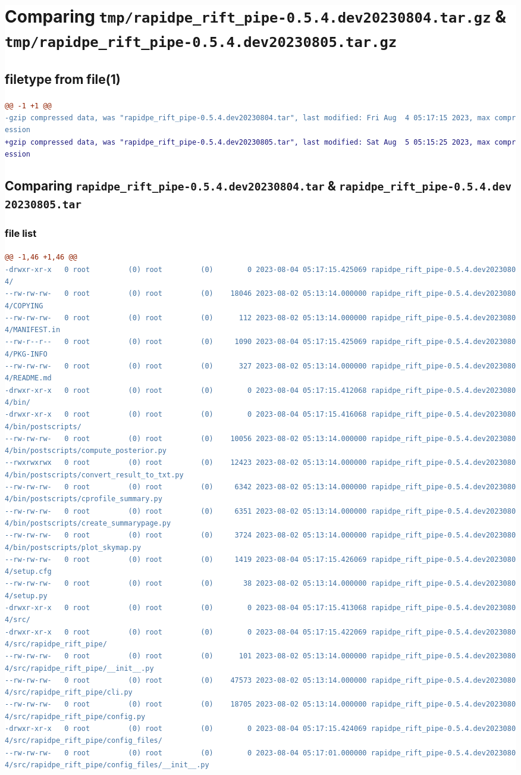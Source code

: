 # Comparing `tmp/rapidpe_rift_pipe-0.5.4.dev20230804.tar.gz` & `tmp/rapidpe_rift_pipe-0.5.4.dev20230805.tar.gz`

## filetype from file(1)

```diff
@@ -1 +1 @@
-gzip compressed data, was "rapidpe_rift_pipe-0.5.4.dev20230804.tar", last modified: Fri Aug  4 05:17:15 2023, max compression
+gzip compressed data, was "rapidpe_rift_pipe-0.5.4.dev20230805.tar", last modified: Sat Aug  5 05:15:25 2023, max compression
```

## Comparing `rapidpe_rift_pipe-0.5.4.dev20230804.tar` & `rapidpe_rift_pipe-0.5.4.dev20230805.tar`

### file list

```diff
@@ -1,46 +1,46 @@
-drwxr-xr-x   0 root         (0) root         (0)        0 2023-08-04 05:17:15.425069 rapidpe_rift_pipe-0.5.4.dev20230804/
--rw-rw-rw-   0 root         (0) root         (0)    18046 2023-08-02 05:13:14.000000 rapidpe_rift_pipe-0.5.4.dev20230804/COPYING
--rw-rw-rw-   0 root         (0) root         (0)      112 2023-08-02 05:13:14.000000 rapidpe_rift_pipe-0.5.4.dev20230804/MANIFEST.in
--rw-r--r--   0 root         (0) root         (0)     1090 2023-08-04 05:17:15.425069 rapidpe_rift_pipe-0.5.4.dev20230804/PKG-INFO
--rw-rw-rw-   0 root         (0) root         (0)      327 2023-08-02 05:13:14.000000 rapidpe_rift_pipe-0.5.4.dev20230804/README.md
-drwxr-xr-x   0 root         (0) root         (0)        0 2023-08-04 05:17:15.412068 rapidpe_rift_pipe-0.5.4.dev20230804/bin/
-drwxr-xr-x   0 root         (0) root         (0)        0 2023-08-04 05:17:15.416068 rapidpe_rift_pipe-0.5.4.dev20230804/bin/postscripts/
--rw-rw-rw-   0 root         (0) root         (0)    10056 2023-08-02 05:13:14.000000 rapidpe_rift_pipe-0.5.4.dev20230804/bin/postscripts/compute_posterior.py
--rwxrwxrwx   0 root         (0) root         (0)    12423 2023-08-02 05:13:14.000000 rapidpe_rift_pipe-0.5.4.dev20230804/bin/postscripts/convert_result_to_txt.py
--rw-rw-rw-   0 root         (0) root         (0)     6342 2023-08-02 05:13:14.000000 rapidpe_rift_pipe-0.5.4.dev20230804/bin/postscripts/cprofile_summary.py
--rw-rw-rw-   0 root         (0) root         (0)     6351 2023-08-02 05:13:14.000000 rapidpe_rift_pipe-0.5.4.dev20230804/bin/postscripts/create_summarypage.py
--rw-rw-rw-   0 root         (0) root         (0)     3724 2023-08-02 05:13:14.000000 rapidpe_rift_pipe-0.5.4.dev20230804/bin/postscripts/plot_skymap.py
--rw-rw-rw-   0 root         (0) root         (0)     1419 2023-08-04 05:17:15.426069 rapidpe_rift_pipe-0.5.4.dev20230804/setup.cfg
--rw-rw-rw-   0 root         (0) root         (0)       38 2023-08-02 05:13:14.000000 rapidpe_rift_pipe-0.5.4.dev20230804/setup.py
-drwxr-xr-x   0 root         (0) root         (0)        0 2023-08-04 05:17:15.413068 rapidpe_rift_pipe-0.5.4.dev20230804/src/
-drwxr-xr-x   0 root         (0) root         (0)        0 2023-08-04 05:17:15.422069 rapidpe_rift_pipe-0.5.4.dev20230804/src/rapidpe_rift_pipe/
--rw-rw-rw-   0 root         (0) root         (0)      101 2023-08-02 05:13:14.000000 rapidpe_rift_pipe-0.5.4.dev20230804/src/rapidpe_rift_pipe/__init__.py
--rw-rw-rw-   0 root         (0) root         (0)    47573 2023-08-02 05:13:14.000000 rapidpe_rift_pipe-0.5.4.dev20230804/src/rapidpe_rift_pipe/cli.py
--rw-rw-rw-   0 root         (0) root         (0)    18705 2023-08-02 05:13:14.000000 rapidpe_rift_pipe-0.5.4.dev20230804/src/rapidpe_rift_pipe/config.py
-drwxr-xr-x   0 root         (0) root         (0)        0 2023-08-04 05:17:15.424069 rapidpe_rift_pipe-0.5.4.dev20230804/src/rapidpe_rift_pipe/config_files/
--rw-rw-rw-   0 root         (0) root         (0)        0 2023-08-04 05:17:01.000000 rapidpe_rift_pipe-0.5.4.dev20230804/src/rapidpe_rift_pipe/config_files/__init__.py
```
